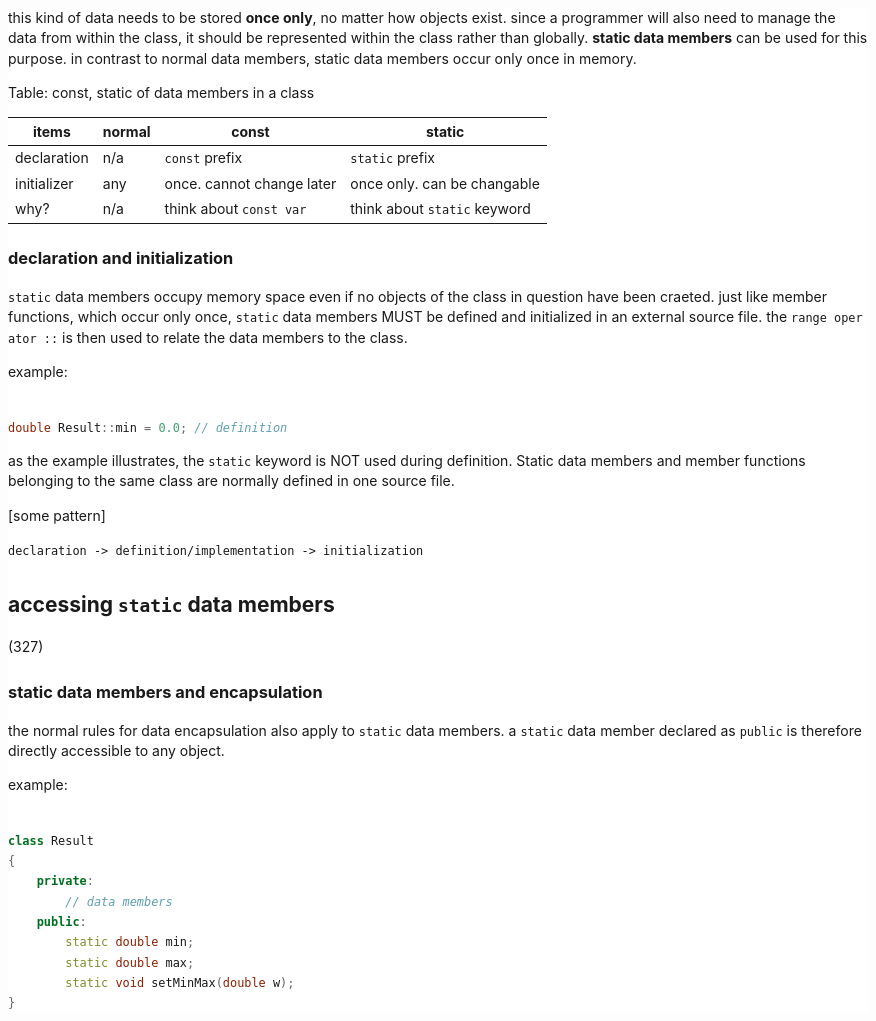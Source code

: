 this kind of data needs to be stored **once only**, no matter how objects exist. since a programmer will also need to manage the data from within the class, it should be represented within the class rather than globally. **static data members** can be used for this purpose. in contrast to normal data members, static data members occur only once in memory.

Table: const, static of data members in a class

| items          | normal     | const                     | static                       |
|----------------|------------|---------------------------|------------------------------|
| declaration    | n/a        | `const` prefix            | `static` prefix              |
| initializer    | any        | once. cannot change later | once only. can be changable  |
| why?           | n/a        | think about `const var`   | think about `static` keyword |

### declaration and initialization

`static` data members occupy memory space even if no objects of the class in question have been craeted. just like member functions, which occur only once, `static` data members MUST be defined and initialized in an external source file. the `range operator ::` is then used to relate the data members to the class.

example:

```c++

double Result::min = 0.0; // definition

```

as the example illustrates, the `static` keyword is NOT used during definition. Static data members and member functions belonging to the same class are normally defined in one source file.

[some pattern]

`declaration -> definition/implementation -> initialization`

## accessing `static` data members

(327)

### static data members and encapsulation

the normal rules for data encapsulation also apply to `static` data members. a `static` data member declared as `public` is therefore directly accessible to any object.

example:

```c++

class Result
{
    private:
        // data members
    public:
        static double min;
        static double max;
        static void setMinMax(double w);
}

```
